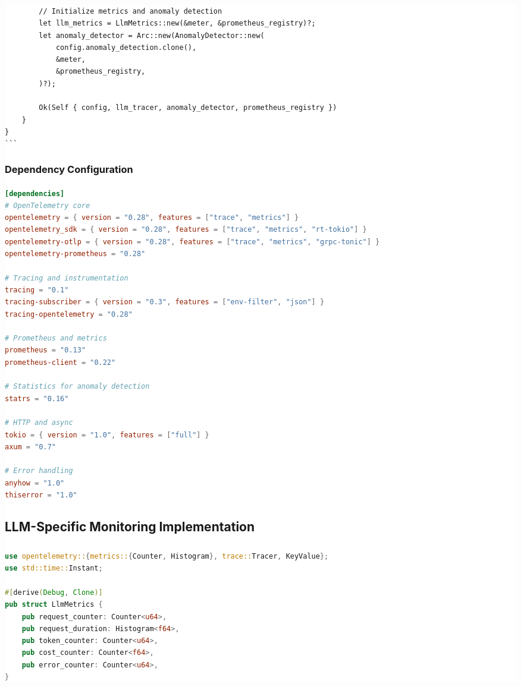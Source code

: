             // Initialize metrics and anomaly detection
            let llm_metrics = LlmMetrics::new(&meter, &prometheus_registry)?;
            let anomaly_detector = Arc::new(AnomalyDetector::new(
                config.anomaly_detection.clone(),
                &meter,
                &prometheus_registry,
            )?);
            
            Ok(Self { config, llm_tracer, anomaly_detector, prometheus_registry })
        }
    }
    ```
  </implementation>
</documentation-unit>

### <pattern>Dependency Configuration</pattern>

```toml
[dependencies]
# OpenTelemetry core
opentelemetry = { version = "0.28", features = ["trace", "metrics"] }
opentelemetry_sdk = { version = "0.28", features = ["trace", "metrics", "rt-tokio"] }
opentelemetry-otlp = { version = "0.28", features = ["trace", "metrics", "grpc-tonic"] }
opentelemetry-prometheus = "0.28"

# Tracing and instrumentation
tracing = "0.1"
tracing-subscriber = { version = "0.3", features = ["env-filter", "json"] }
tracing-opentelemetry = "0.28"

# Prometheus and metrics
prometheus = "0.13"
prometheus-client = "0.22"

# Statistics for anomaly detection
statrs = "0.16"

# HTTP and async
tokio = { version = "1.0", features = ["full"] }
axum = "0.7"

# Error handling
anyhow = "1.0"
thiserror = "1.0"
```

## <examples>LLM-Specific Monitoring Implementation</examples>

### <template>LLM Request Tracing</template>

```rust
use opentelemetry::{metrics::{Counter, Histogram}, trace::Tracer, KeyValue};
use std::time::Instant;

#[derive(Debug, Clone)]
pub struct LlmMetrics {
    pub request_counter: Counter<u64>,
    pub request_duration: Histogram<f64>,
    pub token_counter: Counter<u64>,
    pub cost_counter: Counter<f64>,
    pub error_counter: Counter<u64>,
}

```